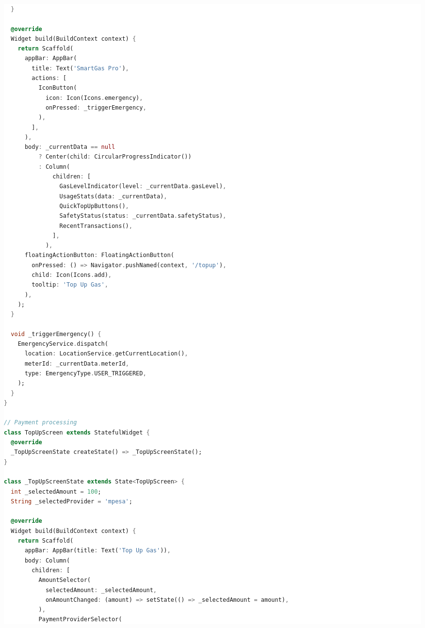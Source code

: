 ```dart
  }
  
  @override
  Widget build(BuildContext context) {
    return Scaffold(
      appBar: AppBar(
        title: Text('SmartGas Pro'),
        actions: [
          IconButton(
            icon: Icon(Icons.emergency),
            onPressed: _triggerEmergency,
          ),
        ],
      ),
      body: _currentData == null 
          ? Center(child: CircularProgressIndicator())
          : Column(
              children: [
                GasLevelIndicator(level: _currentData.gasLevel),
                UsageStats(data: _currentData),
                QuickTopUpButtons(),
                SafetyStatus(status: _currentData.safetyStatus),
                RecentTransactions(),
              ],
            ),
      floatingActionButton: FloatingActionButton(
        onPressed: () => Navigator.pushNamed(context, '/topup'),
        child: Icon(Icons.add),
        tooltip: 'Top Up Gas',
      ),
    );
  }
  
  void _triggerEmergency() {
    EmergencyService.dispatch(
      location: LocationService.getCurrentLocation(),
      meterId: _currentData.meterId,
      type: EmergencyType.USER_TRIGGERED,
    );
  }
}

// Payment processing
class TopUpScreen extends StatefulWidget {
  @override
  _TopUpScreenState createState() => _TopUpScreenState();
}

class _TopUpScreenState extends State<TopUpScreen> {
  int _selectedAmount = 100;
  String _selectedProvider = 'mpesa';
  
  @override
  Widget build(BuildContext context) {
    return Scaffold(
      appBar: AppBar(title: Text('Top Up Gas')),
      body: Column(
        children: [
          AmountSelector(
            selectedAmount: _selectedAmount,
            onAmountChanged: (amount) => setState(() => _selectedAmount = amount),
          ),
          PaymentProviderSelector(
```